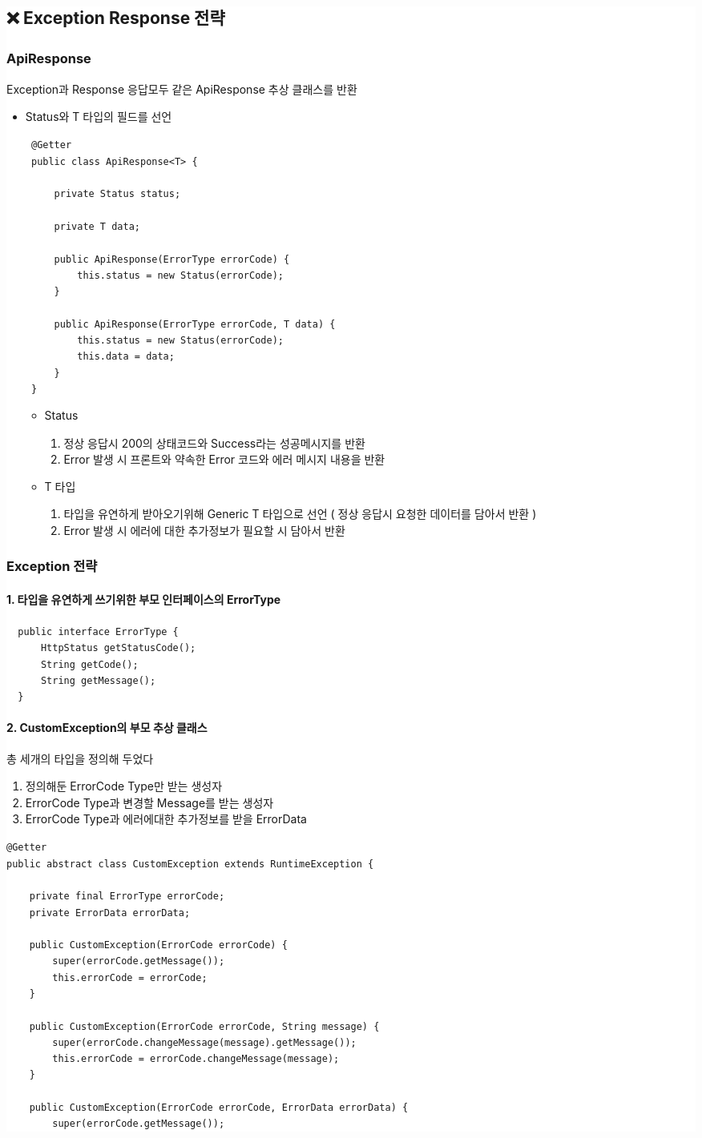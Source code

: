 ## ❌ Exception Response 전략
### ApiResponse
Exception과 Response 응답모두 같은 ApiResponse 추상 클래스를 반환
   - Status와 T 타입의 필드를 선언
     ```
      @Getter
      public class ApiResponse<T> {
      
          private Status status;
      
          private T data;
      
          public ApiResponse(ErrorType errorCode) {
              this.status = new Status(errorCode);
          }
      
          public ApiResponse(ErrorType errorCode, T data) {
              this.status = new Status(errorCode);
              this.data = data;
          }
      }
     ```
      - Status
        1. 정상 응답시 200의 상태코드와 Success라는 성공메시지를 반환
        2. Error 발생 시 프론트와 약속한 Error 코드와 에러 메시지 내용을 반환
           
      - T 타입
        1. 타입을 유연하게 받아오기위해 Generic T 타입으로 선언 ( 정상 응답시 요청한 데이터를 담아서 반환 )
        2. Error 발생 시 에러에 대한 추가정보가 필요할 시 담아서 반환  

  ### Exception 전략

  #### 1. 타입을 유연하게 쓰기위한 부모 인터페이스의 ErrorType 
  ```
    public interface ErrorType {
        HttpStatus getStatusCode();    
        String getCode();
        String getMessage();
    }
  ```
  #### 2. CustomException의 부모 추상 클래스
  총 세개의 타입을 정의해 두었다
  1. 정의해둔 ErrorCode Type만 받는 생성자  
  2. ErrorCode Type과 변경할 Message를 받는 생성자  
  3. ErrorCode Type과 에러에대한 추가정보를 받을 ErrorData
  ```
  @Getter
  public abstract class CustomException extends RuntimeException {
  
      private final ErrorType errorCode;
      private ErrorData errorData;
  
      public CustomException(ErrorCode errorCode) {
          super(errorCode.getMessage());
          this.errorCode = errorCode;
      }
  
      public CustomException(ErrorCode errorCode, String message) {
          super(errorCode.changeMessage(message).getMessage());
          this.errorCode = errorCode.changeMessage(message);
      }
  
      public CustomException(ErrorCode errorCode, ErrorData errorData) {
          super(errorCode.getMessage());
  ```